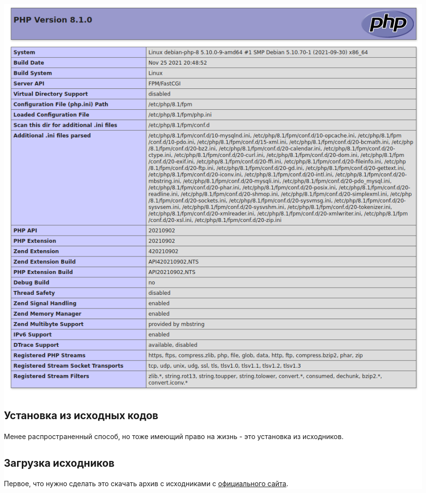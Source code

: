   <img src="/assets/images/notes/27/php8.1.png" alt="php8.1"  data-action="zoom">
</figure>

## Установка из исходных кодов

Менее распространенный способ, но тоже имеющий право на жизнь - это установка из исходников.

## Загрузка исходников

Первое, что нужно сделать это скачать архив с исходниками с [официального сайта](https://www.php.net/downloads).
